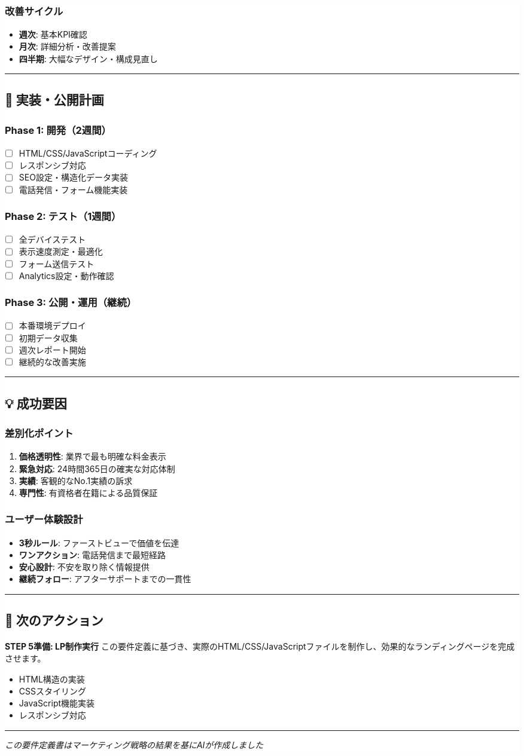 ### 改善サイクル
- **週次**: 基本KPI確認
- **月次**: 詳細分析・改善提案
- **四半期**: 大幅なデザイン・構成見直し

---

## 🚀 実装・公開計画

### Phase 1: 開発（2週間）
- [ ] HTML/CSS/JavaScriptコーディング
- [ ] レスポンシブ対応
- [ ] SEO設定・構造化データ実装
- [ ] 電話発信・フォーム機能実装

### Phase 2: テスト（1週間）
- [ ] 全デバイステスト
- [ ] 表示速度測定・最適化
- [ ] フォーム送信テスト
- [ ] Analytics設定・動作確認

### Phase 3: 公開・運用（継続）
- [ ] 本番環境デプロイ
- [ ] 初期データ収集
- [ ] 週次レポート開始
- [ ] 継続的な改善実施

---

## 💡 成功要因

### 差別化ポイント
1. **価格透明性**: 業界で最も明確な料金表示
2. **緊急対応**: 24時間365日の確実な対応体制
3. **実績**: 客観的なNo.1実績の訴求
4. **専門性**: 有資格者在籍による品質保証

### ユーザー体験設計
- **3秒ルール**: ファーストビューで価値を伝達
- **ワンアクション**: 電話発信まで最短経路
- **安心設計**: 不安を取り除く情報提供
- **継続フォロー**: アフターサポートまでの一貫性

---

## 🎯 次のアクション

**STEP 5準備: LP制作実行**
この要件定義に基づき、実際のHTML/CSS/JavaScriptファイルを制作し、効果的なランディングページを完成させます。

- HTML構造の実装
- CSSスタイリング
- JavaScript機能実装
- レスポンシブ対応

---
*この要件定義書はマーケティング戦略の結果を基にAIが作成しました* 